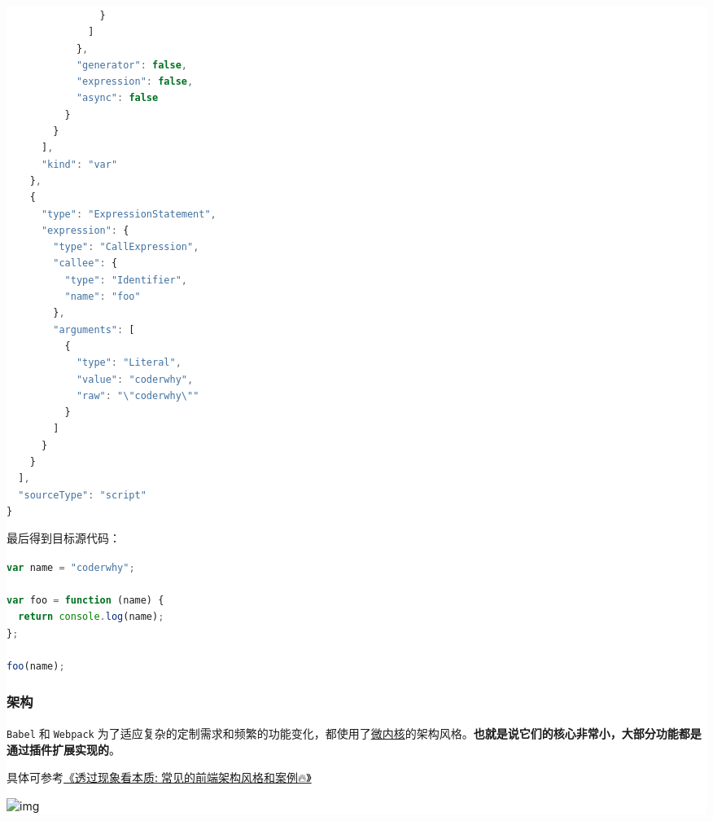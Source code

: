 ```js
                }
              ]
            },
            "generator": false,
            "expression": false,
            "async": false
          }
        }
      ],
      "kind": "var"
    },
    {
      "type": "ExpressionStatement",
      "expression": {
        "type": "CallExpression",
        "callee": {
          "type": "Identifier",
          "name": "foo"
        },
        "arguments": [
          {
            "type": "Literal",
            "value": "coderwhy",
            "raw": "\"coderwhy\""
          }
        ]
      }
    }
  ],
  "sourceType": "script"
}
```

最后得到目标源代码：

```js
var name = "coderwhy";

var foo = function (name) {
  return console.log(name);
};

foo(name);
```

### 架构

`Babel` 和 `Webpack` 为了适应复杂的定制需求和频繁的功能变化，都使用了[微内核](https://juejin.cn/post/6844903943068205064#heading-10)的架构风格。**也就是说它们的核心非常小，大部分功能都是通过插件扩展实现的**。

具体可参考[《透过现象看本质: 常见的前端架构风格和案例🔥》](https://juejin.cn/post/6844903943068205064)

![img](https://p1-jj.byteimg.com/tos-cn-i-t2oaga2asx/gold-user-assets/2019/10/2/16d8d0cd5a3f3a0c~tplv-t2oaga2asx-zoom-in-crop-mark:1304:0:0:0.awebp)
